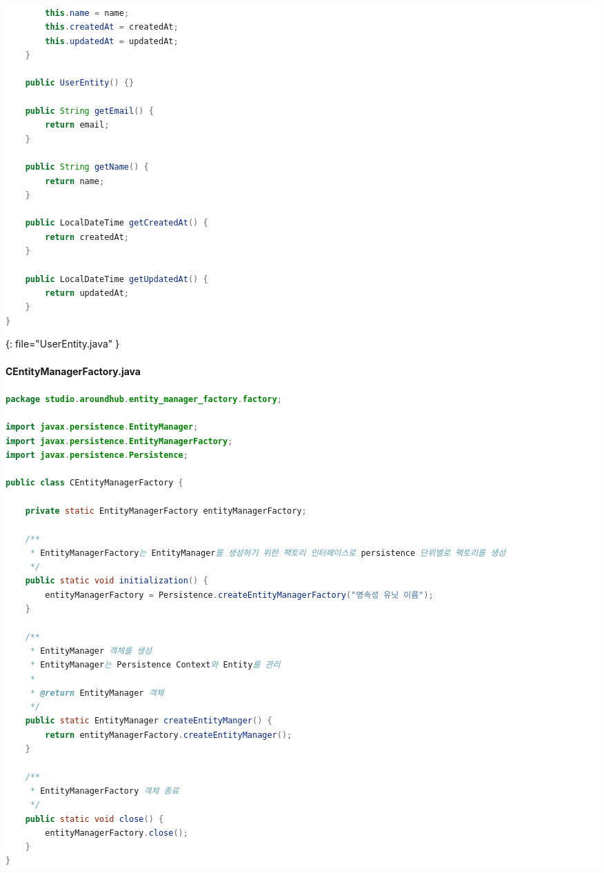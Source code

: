 ```java
    	this.name = name;
    	this.createdAt = createdAt;
    	this.updatedAt = updatedAt;
    }
    
    public UserEntity() {}

    public String getEmail() {
        return email;
    }

    public String getName() {
        return name;
    }

    public LocalDateTime getCreatedAt() {
        return createdAt;
    }

    public LocalDateTime getUpdatedAt() {
        return updatedAt;
    }
}
```
{: file="UserEntity.java" }

#### CEntityManagerFactory.java

```java
package studio.aroundhub.entity_manager_factory.factory;

import javax.persistence.EntityManager;
import javax.persistence.EntityManagerFactory;
import javax.persistence.Persistence;

public class CEntityManagerFactory {

    private static EntityManagerFactory entityManagerFactory;

    /**
     * EntityManagerFactory는 EntityManager를 생성하기 위한 팩토리 인터페이스로 persistence 단위별로 팩토리를 생성
     */
    public static void initialization() {
        entityManagerFactory = Persistence.createEntityManagerFactory("영속성 유닛 이름");
    }

    /**
     * EntityManager 객체를 생성
     * EntityManager는 Persistence Context와 Entity를 관리
     *
     * @return EntityManager 객체
     */
    public static EntityManager createEntityManger() {
        return entityManagerFactory.createEntityManager();
    }

    /**
     * EntityManagerFactory 객체 종료
     */
    public static void close() {
        entityManagerFactory.close();
    }
}
```